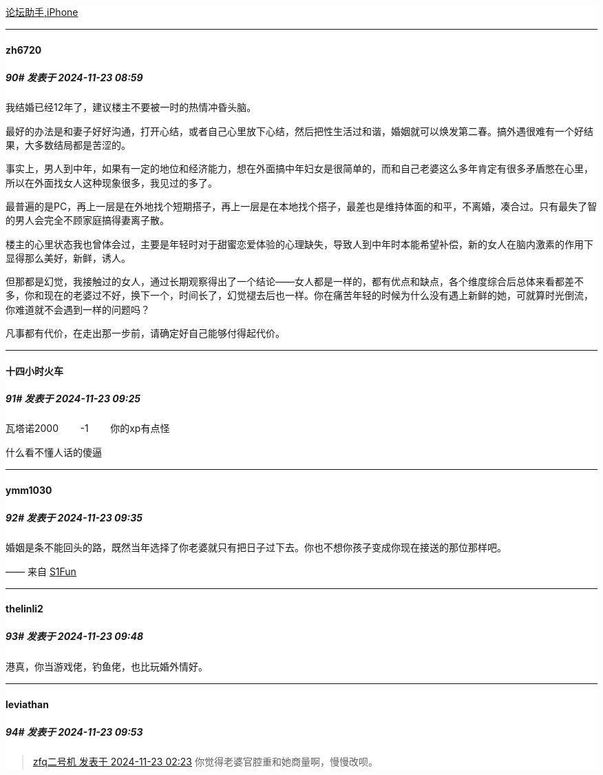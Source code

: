 [论坛助手,iPhone](https://bbs.saraba1st.com/2b/forum.php?mod=viewthread&amp;tid=2029836)


*****

####  zh6720  
##### 90#       发表于 2024-11-23 08:59

我结婚已经12年了，建议楼主不要被一时的热情冲昏头脑。

最好的办法是和妻子好好沟通，打开心结，或者自己心里放下心结，然后把性生活过和谐，婚姻就可以焕发第二春。搞外遇很难有一个好结果，大多数结局都是苦涩的。

事实上，男人到中年，如果有一定的地位和经济能力，想在外面搞中年妇女是很简单的，而和自己老婆这么多年肯定有很多矛盾憋在心里，所以在外面找女人这种现象很多，我见过的多了。

最普遍的是PC，再上一层是在外地找个短期搭子，再上一层是在本地找个搭子，最差也是维持体面的和平，不离婚，凑合过。只有最失了智的男人会完全不顾家庭搞得妻离子散。

楼主的心里状态我也曾体会过，主要是年轻时对于甜蜜恋爱体验的心理缺失，导致人到中年时本能希望补偿，新的女人在脑内激素的作用下显得那么美好，新鲜，诱人。

但那都是幻觉，我接触过的女人，通过长期观察得出了一个结论——女人都是一样的，都有优点和缺点，各个维度综合后总体来看都差不多，你和现在的老婆过不好，换下一个，时间长了，幻觉褪去后也一样。你在痛苦年轻的时候为什么没有遇上新鲜的她，可就算时光倒流，你难道就不会遇到一样的问题吗？

凡事都有代价，在走出那一步前，请确定好自己能够付得起代价。


*****

####  十四小时火车  
##### 91#       发表于 2024-11-23 09:25

 瓦塔诺2000        -1        你的xp有点怪

什么看不懂人话的傻逼


*****

####  ymm1030  
##### 92#       发表于 2024-11-23 09:35

婚姻是条不能回头的路，既然当年选择了你老婆就只有把日子过下去。你也不想你孩子变成你现在接送的那位那样吧。

—— 来自 [S1Fun](https://s1fun.koalcat.com)


*****

####  thelinli2  
##### 93#       发表于 2024-11-23 09:48

港真，你当游戏佬，钓鱼佬，也比玩婚外情好。

*****

####  leviathan  
##### 94#       发表于 2024-11-23 09:53

<blockquote><a href="httphttps://bbs.saraba1st.com/2b/forum.php?mod=redirect&amp;goto=findpost&amp;pid=66757920&amp;ptid=2207877" target="_blank">zfq二号机 发表于 2024-11-23 02:23</a>
你觉得老婆官腔重和她商量啊，慢慢改呗。
